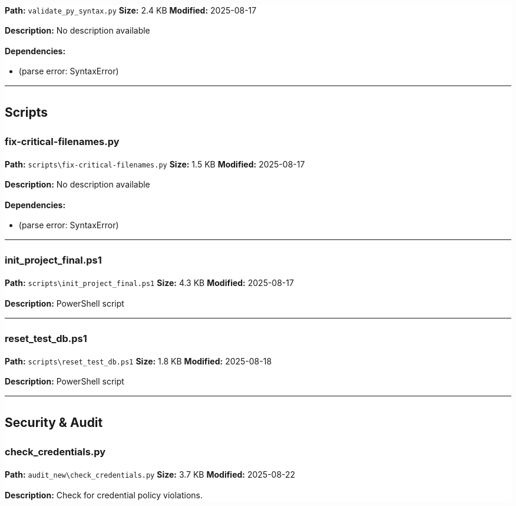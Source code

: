**Path:** `validate_py_syntax.py`
**Size:** 2.4 KB
**Modified:** 2025-08-17

**Description:** No description available

**Dependencies:**
- (parse error: SyntaxError)

---

## Scripts

### fix-critical-filenames.py

**Path:** `scripts\fix-critical-filenames.py`
**Size:** 1.5 KB
**Modified:** 2025-08-17

**Description:** No description available

**Dependencies:**
- (parse error: SyntaxError)

---

### init_project_final.ps1

**Path:** `scripts\init_project_final.ps1`
**Size:** 4.3 KB
**Modified:** 2025-08-17

**Description:** PowerShell script

---

### reset_test_db.ps1

**Path:** `scripts\reset_test_db.ps1`
**Size:** 1.8 KB
**Modified:** 2025-08-18

**Description:** PowerShell script

---

## Security & Audit

### check_credentials.py

**Path:** `audit_new\check_credentials.py`
**Size:** 3.7 KB
**Modified:** 2025-08-22

**Description:** Check for credential policy violations.
